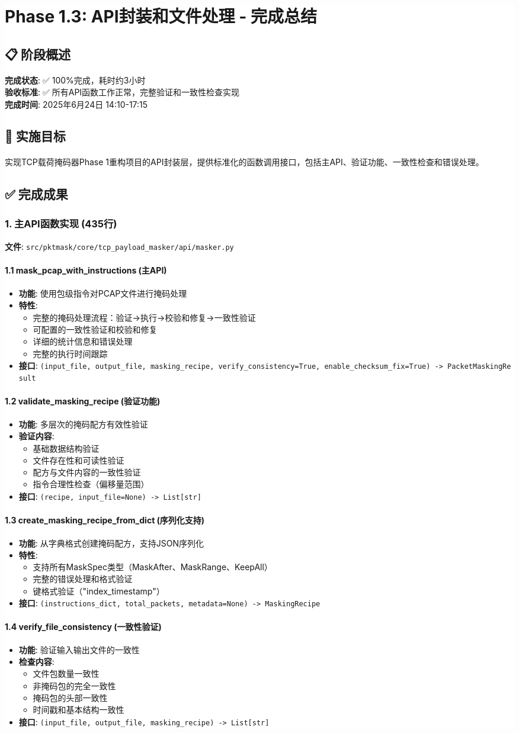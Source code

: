 # Phase 1.3: API封装和文件处理 - 完成总结

## 📋 阶段概述

**完成状态**: ✅ 100%完成，耗时约3小时  
**验收标准**: ✅ 所有API函数工作正常，完整验证和一致性检查实现  
**完成时间**: 2025年6月24日 14:10-17:15

## 🎯 实施目标

实现TCP载荷掩码器Phase 1重构项目的API封装层，提供标准化的函数调用接口，包括主API、验证功能、一致性检查和错误处理。

## ✅ 完成成果

### 1. 主API函数实现 (435行)
**文件**: `src/pktmask/core/tcp_payload_masker/api/masker.py`

#### 1.1 mask_pcap_with_instructions (主API)
- **功能**: 使用包级指令对PCAP文件进行掩码处理
- **特性**:
  - 完整的掩码处理流程：验证→执行→校验和修复→一致性验证
  - 可配置的一致性验证和校验和修复
  - 详细的统计信息和错误处理
  - 完整的执行时间跟踪
- **接口**: `(input_file, output_file, masking_recipe, verify_consistency=True, enable_checksum_fix=True) -> PacketMaskingResult`

#### 1.2 validate_masking_recipe (验证功能)
- **功能**: 多层次的掩码配方有效性验证
- **验证内容**:
  - 基础数据结构验证
  - 文件存在性和可读性验证
  - 配方与文件内容的一致性验证
  - 指令合理性检查（偏移量范围）
- **接口**: `(recipe, input_file=None) -> List[str]`

#### 1.3 create_masking_recipe_from_dict (序列化支持)
- **功能**: 从字典格式创建掩码配方，支持JSON序列化
- **特性**:
  - 支持所有MaskSpec类型（MaskAfter、MaskRange、KeepAll）
  - 完整的错误处理和格式验证
  - 键格式验证（"index_timestamp"）
- **接口**: `(instructions_dict, total_packets, metadata=None) -> MaskingRecipe`

#### 1.4 verify_file_consistency (一致性验证)
- **功能**: 验证输入输出文件的一致性
- **检查内容**:
  - 文件包数量一致性
  - 非掩码包的完全一致性  
  - 掩码包的头部一致性
  - 时间戳和基本结构一致性
- **接口**: `(input_file, output_file, masking_recipe) -> List[str]`
